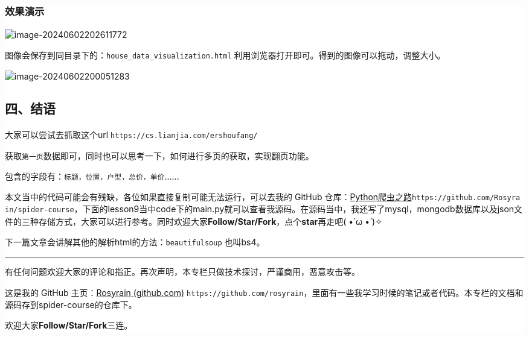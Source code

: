 


### 效果演示

![image-20240602202611772](https://rosyrain.oss-cn-hangzhou.aliyuncs.com/img2/202406022026814.png)

图像会保存到同目录下的：`house_data_visualization.html`  利用浏览器打开即可。得到的图像可以拖动，调整大小。

![image-20240602200051283](https://rosyrain.oss-cn-hangzhou.aliyuncs.com/img2/202406022000447.png)

## 四、结语

大家可以尝试去抓取这个url  `https://cs.lianjia.com/ershoufang/`

获取`第一页`数据即可，同时也可以思考一下，如何进行多页的获取，实现翻页功能。

包含的字段有：`标题，位置，户型，总价，单价`......



本文当中的代码可能会有残缺，各位如果直接复制可能无法运行，可以去我的 GitHub 仓库：[Python爬虫之路](https://github.com/Rosyrain/spider-course)`https://github.com/Rosyrain/spider-course`，下面的lesson9当中code下的main.py就可以查看我源码。在源码当中，我还写了mysql，mongodb数据库以及json文件的三种存储方式，大家可以进行参考。同时欢迎大家**Follow/Star/Fork**，点个**star**再走吧( •̀ ω •́ )✧



下一篇文章会讲解其他的解析html的方法：`beautifulsoup`  也叫bs4。

<hr>


​	有任何问题欢迎大家的评论和指正。再次声明，本专栏只做技术探讨，严谨商用，恶意攻击等。

这是我的 GitHub 主页：[Rosyrain (github.com)](https://github.com/Rosyrain)  `https://github.com/rosyrain`，里面有一些我学习时候的笔记或者代码。本专栏的文档和源码存到spider-course的仓库下。

欢迎大家**Follow/Star/Fork**三连。